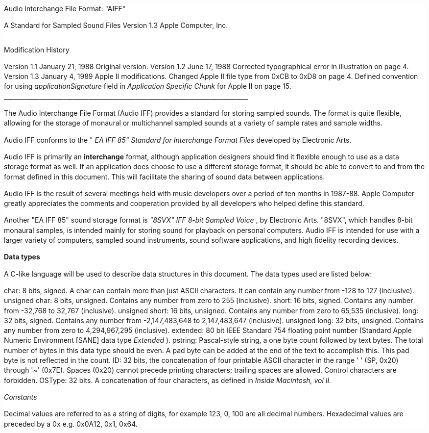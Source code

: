  Audio Interchange File Format: "AIFF" 

 A Standard for Sampled Sound Files Version 1.3 Apple Computer, Inc. 

______________________________________________________________________________ 

Modification History 

Version 1.1 January 21, 1988 Original version. Version 1.2 June 17, 1988 Corrected typographical error in illustration on page 4. Version 1.3 January 4, 1989 Apple II modifications. Changed Apple II file type from 0xCB to 0xD8 on page 4. Defined convention for using _applicationSignature_ field in _Application Specific Chunk_ for Apple II on page 15. ______________________________________________________________________________ 

The Audio Interchange File Format (Audio IFF) provides a standard for storing sampled sounds. The format is quite flexible, allowing for the storage of monaural or multichannel sampled sounds at a variety of sample rates and sample widths. 

Audio IFF conforms to the " _EA IFF 85" Standard for Interchange Format Files_ developed by Electronic Arts. 

Audio IFF is primarily an **interchange** format, although application designers should find it flexible enough to use as a data storage format as well. If an application does choose to use a different storage format, it should be able to convert to and from the format defined in this document. This will facilitate the sharing of sound data between applications. 

Audio IFF is the result of several meetings held with music developers over a period of ten months in 1987-88. Apple Computer greatly appreciates the comments and cooperation provided by all developers who helped define this standard. 


Another "EA IFF 85" sound storage format is _"8SVX" IFF 8-bit Sampled Voice_ , by Electronic Arts. "8SVX", which handles 8-bit monaural samples, is intended mainly for storing sound for playback on personal computers. Audio IFF is intended for use with a larger variety of computers, sampled sound instruments, sound software applications, and high fidelity recording devices. 

**Data types** 

A C-like language will be used to describe data structures in this document. The data types used are listed below: 

char: 8 bits, signed. A char can contain more than just ASCII characters. It can contain any number from -128 to 127 (inclusive). unsigned char: 8 bits, unsigned. Contains any number from zero to 255 (inclusive). short: 16 bits, signed. Contains any number from -32,768 to 32,767 (inclusive). unsigned short: 16 bits, unsigned. Contains any number from zero to 65,535 (inclusive). long: 32 bits, signed. Contains any number from -2,147,483,648 to 2,147,483,647 (inclusive). unsigned long: 32 bits, unsigned. Contains any number from zero to 4,294,967,295 (inclusive). extended: 80 bit IEEE Standard 754 floating point number (Standard Apple Numeric Environment [SANE] data type _Extended_ ). pstring: Pascal-style string, a one byte count followed by text bytes. The total number of bytes in this data type should be even. A pad byte can be added at the end of the text to accomplish this. This pad byte is not reflected in the count. ID: 32 bits, the concatenation of four printable ASCII character in the range ' ' (SP, 0x20) through '~' (0x7E). Spaces (0x20) cannot precede printing characters; trailing spaces are allowed. Control characters are forbidden. OSType: 32 bits. A concatenation of four characters, as defined in _Inside Macintosh, vol II._ 

_Constants_ 

Decimal values are referred to as a string of digits, for example 123, 0, 100 are all decimal numbers. Hexadecimal values are preceded by a 0x e.g. 0x0A12, 0x1, 0x64. 
